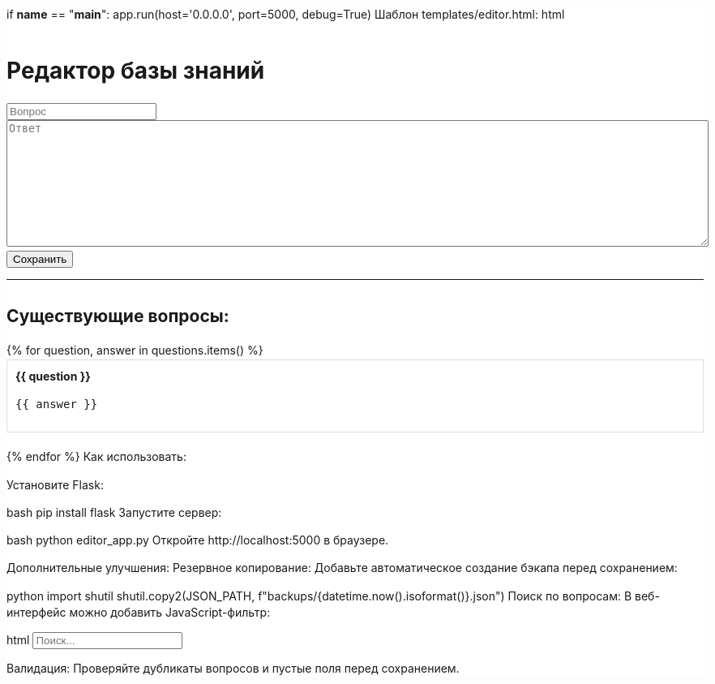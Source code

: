 if __name__ == "__main__":
    app.run(host='0.0.0.0', port=5000, debug=True)
Шаблон templates/editor.html:
html
<!DOCTYPE html>
<html>
<head>
    <title>Редактор базы знаний</title>
    <style>
        textarea { width: 100%; height: 150px; }
        .question { margin-bottom: 20px; padding: 10px; border: 1px solid #ddd; }
    </style>
</head>
<body>
    <h1>Редактор базы знаний</h1>
    <form action="/save" method="post">
        <input type="text" name="question" placeholder="Вопрос" required>
        <textarea name="answer" placeholder="Ответ" required></textarea>
        <button type="submit">Сохранить</button>
    </form>
    <hr>
    <h2>Существующие вопросы:</h2>
    {% for question, answer in questions.items() %}
    <div class="question">
        <strong>{{ question }}</strong><br>
        <pre>{{ answer }}</pre>
    </div>
    {% endfor %}
</body>
</html>
Как использовать:

Установите Flask:

bash
pip install flask
Запустите сервер:

bash
python editor_app.py
Откройте http://localhost:5000 в браузере.

Дополнительные улучшения:
Резервное копирование:
Добавьте автоматическое создание бэкапа перед сохранением:

python
import shutil
shutil.copy2(JSON_PATH, f"backups/{datetime.now().isoformat()}.json")
Поиск по вопросам:
В веб-интерфейс можно добавить JavaScript-фильтр:

html
<input type="text" id="search" placeholder="Поиск...">
<script>
    document.getElementById('search').addEventListener('input', function() {
        const searchTerm = this.value.toLowerCase();
        document.querySelectorAll('.question').forEach(q => {
            q.style.display = q.textContent.toLowerCase().includes(searchTerm) ? 'block' : 'none';
        });
    });
</script>
Валидация:
Проверяйте дубликаты вопросов и пустые поля перед сохранением.
